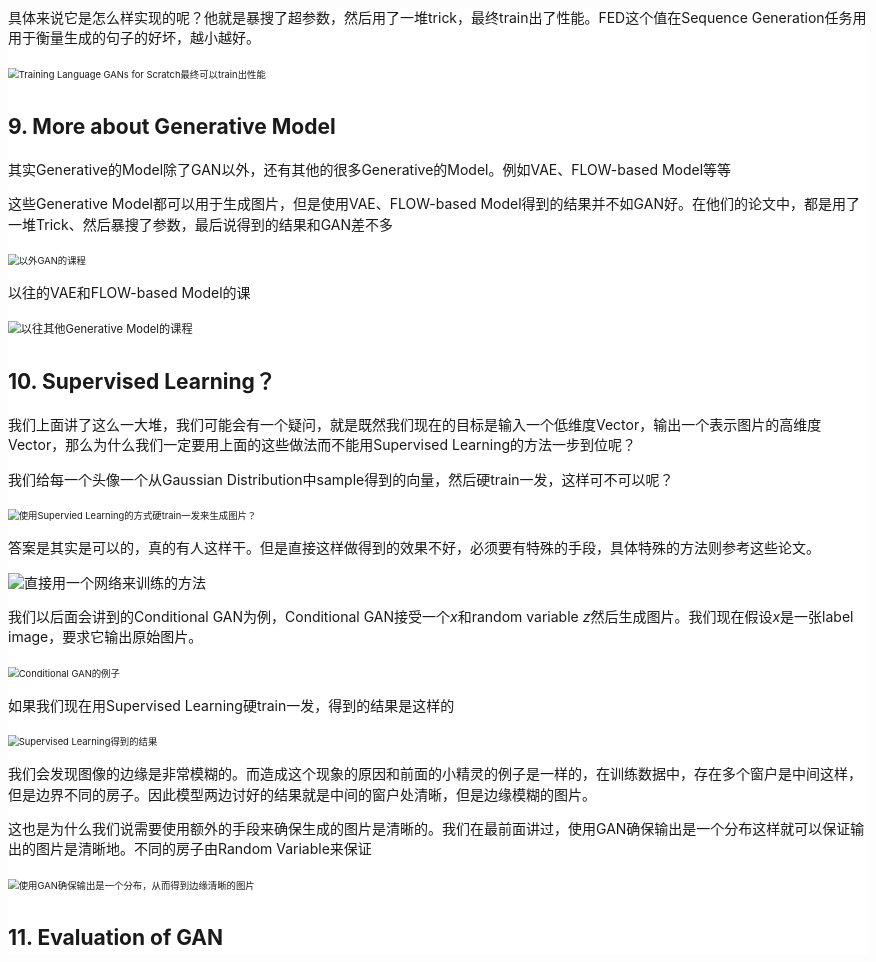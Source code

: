 具体来说它是怎么样实现的呢？他就是暴搜了超参数，然后用了一堆trick，最终train出了性能。FED这个值在Sequence Generation任务用用于衡量生成的句子的好坏，越小越好。

<img src="https://jack-1307599355.cos.ap-shanghai.myqcloud.com/img/image-20220211002237756.png" alt="Training Language GANs for Scratch最终可以train出性能" style="zoom:67%;" />





## 9. More about Generative Model

其实Generative的Model除了GAN以外，还有其他的很多Generative的Model。例如VAE、FLOW-based Model等等

这些Generative Model都可以用于生成图片，但是使用VAE、FLOW-based Model得到的结果并不如GAN好。在他们的论文中，都是用了一堆Trick、然后暴搜了参数，最后说得到的结果和GAN差不多

<img src="https://jack-1307599355.cos.ap-shanghai.myqcloud.com/img/image-20220211002739217.png" alt="以外GAN的课程" style="zoom:67%;" />

以往的VAE和FLOW-based Model的课

<img src="https://jack-1307599355.cos.ap-shanghai.myqcloud.com/img/image-20220211002927124.png" alt="以往其他Generative Model的课程" style="zoom:80%;" />





## 10. Supervised Learning？

我们上面讲了这么一大堆，我们可能会有一个疑问，就是既然我们现在的目标是输入一个低维度Vector，输出一个表示图片的高维度Vector，那么为什么我们一定要用上面的这些做法而不能用Supervised Learning的方法一步到位呢？

我们给每一个头像一个从Gaussian Distribution中sample得到的向量，然后硬train一发，这样可不可以呢？

<img src="https://jack-1307599355.cos.ap-shanghai.myqcloud.com/img/image-20220211003549168.png" alt="使用Supervied Learning的方式硬train一发来生成图片？" style="zoom: 67%;" />

答案是其实是可以的，真的有人这样干。但是直接这样做得到的效果不好，必须要有特殊的手段，具体特殊的方法则参考这些论文。

![直接用一个网络来训练的方法](https://jack-1307599355.cos.ap-shanghai.myqcloud.com/img/image-20220211003941334.png)

我们以后面会讲到的Conditional GAN为例，Conditional GAN接受一个$x$和random variable $z$然后生成图片。我们现在假设$x$是一张label image，要求它输出原始图片。

<img src="https://jack-1307599355.cos.ap-shanghai.myqcloud.com/img/image-20220211154946829.png" alt="Conditional GAN的例子" style="zoom:67%;" />

如果我们现在用Supervised Learning硬train一发，得到的结果是这样的

<img src="https://jack-1307599355.cos.ap-shanghai.myqcloud.com/img/image-20220211155154494.png" alt="Supervised Learning得到的结果" style="zoom:67%;" />

我们会发现图像的边缘是非常模糊的。而造成这个现象的原因和前面的小精灵的例子是一样的，在训练数据中，存在多个窗户是中间这样，但是边界不同的房子。因此模型两边讨好的结果就是中间的窗户处清晰，但是边缘模糊的图片。

这也是为什么我们说需要使用额外的手段来确保生成的图片是清晰的。我们在最前面讲过，使用GAN确保输出是一个分布这样就可以保证输出的图片是清晰地。不同的房子由Random Variable来保证

<img src="https://jack-1307599355.cos.ap-shanghai.myqcloud.com/img/image-20220211160033839.png" alt="使用GAN确保输出是一个分布，从而得到边缘清晰的图片" style="zoom: 67%;" />





## 11. Evaluation of GAN

